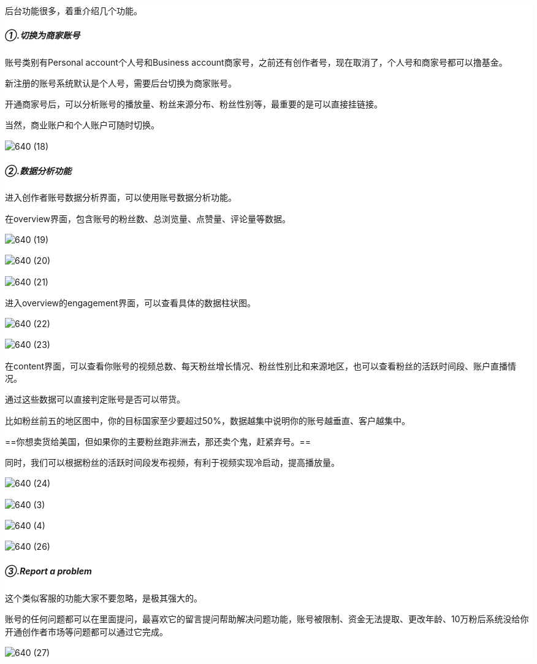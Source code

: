 后台功能很多，着重介绍几个功能。

##### ①.切换为商家账号

账号类别有Personal account个人号和Business account商家号，之前还有创作者号，现在取消了，个人号和商家号都可以撸基金。

新注册的账号系统默认是个人号，需要后台切换为商家账号。

开通商家号后，可以分析账号的播放量、粉丝来源分布、粉丝性别等，最重要的是可以直接挂链接。

当然，商业账户和个人账户可随时切换。

![640 (18)](http://5coder.cn/img/1663251091_0911ce3df8d9c2e15153a5e37e797a8e.png)

##### ②.数据分析功能

进入创作者账号数据分析界面，可以使用账号数据分析功能。

在overview界面，包含账号的粉丝数、总浏览量、点赞量、评论量等数据。

![640 (19)](http://5coder.cn/img/1663251156_360063d83380b25df67b22f4ccea9edf.png)

![640 (20)](http://5coder.cn/img/1663251156_63f5c614399dffcab65e812955b7dec3.png)

![640 (21)](http://5coder.cn/img/1663251156_f21e2320163fd21c1703e948836d2f1c.png)

进入overview的engagement界面，可以查看具体的数据柱状图。

![640 (22)](http://5coder.cn/img/1663251185_e02cd45c52aebac27cc8766710e3bfe0.png)

![640 (23)](http://5coder.cn/img/1663251185_41b4eb11648fd4d90d9bd0cb76c1087f.png)

在content界面，可以查看你账号的视频总数、每天粉丝增长情况、粉丝性别比和来源地区，也可以查看粉丝的活跃时间段、账户直播情况。

通过这些数据可以直接判定账号是否可以带货。

比如粉丝前五的地区图中，你的目标国家至少要超过50%，数据越集中说明你的账号越垂直、客户越集中。

==你想卖货给美国，但如果你的主要粉丝跑非洲去，那还卖个鬼，赶紧弃号。==

同时，我们可以根据粉丝的活跃时间段发布视频，有利于视频实现冷启动，提高播放量。

![640 (24)](http://5coder.cn/img/1663251215_c662d4ba2feb047e85c1a886378c3b01.png)

![640 (3)](http://5coder.cn/img/1663251219_6bb49ff2c016c9cc342073970f571038.jpg)

![640 (4)](http://5coder.cn/img/1663251250_2cf24618ae4d2284b2b61880ccc20e21.jpg)

![640 (26)](http://5coder.cn/img/1663251267_7da3fb4c097ce5d11f9c5b1b69ef9817.png)

##### ③.Report a problem

这个类似客服的功能大家不要忽略，是极其强大的。

账号的任何问题都可以在里面提问，最喜欢它的留言提问帮助解决问题功能，账号被限制、资金无法提取、更改年龄、10万粉后系统没给你开通创作者市场等问题都可以通过它完成。

![640 (27)](http://5coder.cn/img/1663251299_161c12f8dd08721debd63d78d8a1acb0.png)
